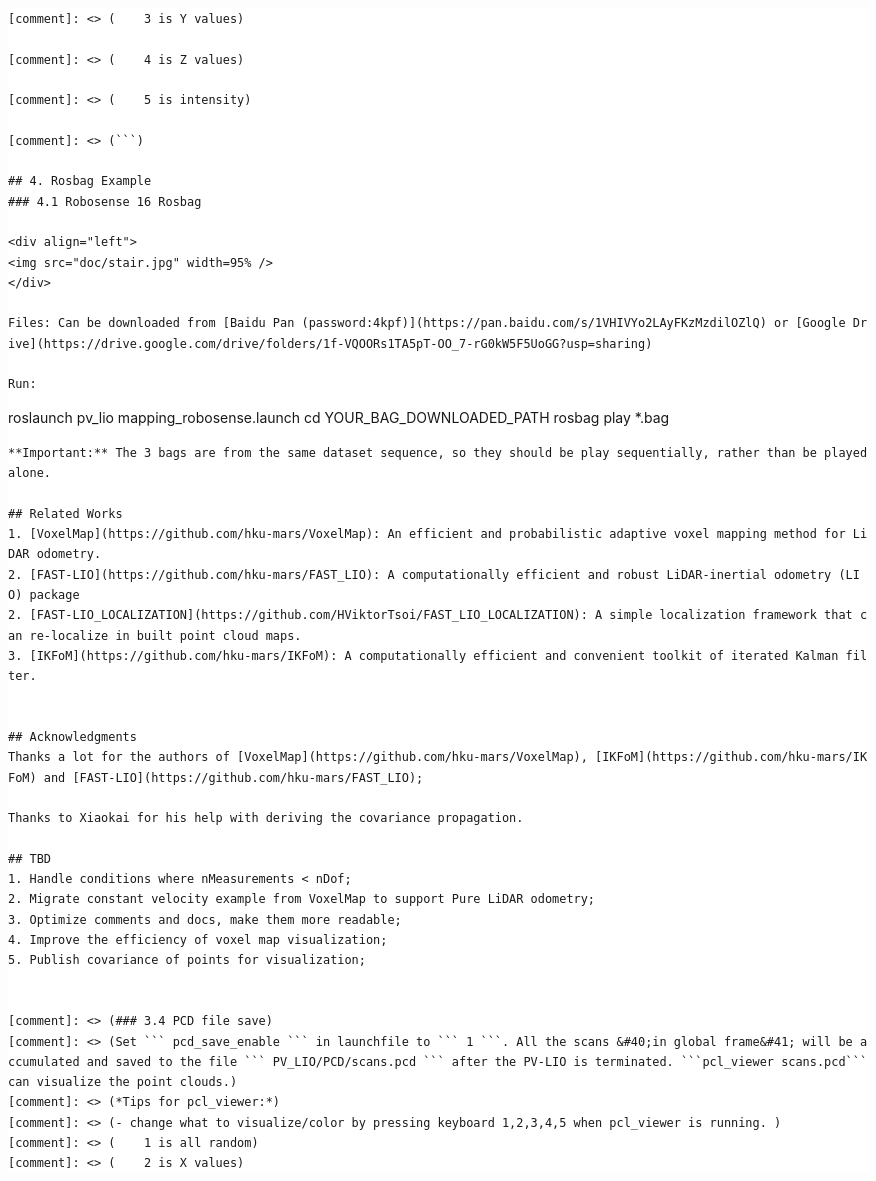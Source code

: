 ```
[comment]: <> (    3 is Y values)

[comment]: <> (    4 is Z values)

[comment]: <> (    5 is intensity)

[comment]: <> (```)

## 4. Rosbag Example
### 4.1 Robosense 16 Rosbag 

<div align="left">
<img src="doc/stair.jpg" width=95% />
</div>

Files: Can be downloaded from [Baidu Pan (password:4kpf)](https://pan.baidu.com/s/1VHIVYo2LAyFKzMzdilOZlQ) or [Google Drive](https://drive.google.com/drive/folders/1f-VQOORs1TA5pT-OO_7-rG0kW5F5UoGG?usp=sharing)

Run:
```
roslaunch pv_lio mapping_robosense.launch
cd YOUR_BAG_DOWNLOADED_PATH
rosbag play *.bag
```
**Important:** The 3 bags are from the same dataset sequence, so they should be play sequentially, rather than be played alone.

## Related Works
1. [VoxelMap](https://github.com/hku-mars/VoxelMap): An efficient and probabilistic adaptive voxel mapping method for LiDAR odometry.
2. [FAST-LIO](https://github.com/hku-mars/FAST_LIO): A computationally efficient and robust LiDAR-inertial odometry (LIO) package
2. [FAST-LIO_LOCALIZATION](https://github.com/HViktorTsoi/FAST_LIO_LOCALIZATION): A simple localization framework that can re-localize in built point cloud maps.
3. [IKFoM](https://github.com/hku-mars/IKFoM): A computationally efficient and convenient toolkit of iterated Kalman filter.


## Acknowledgments
Thanks a lot for the authors of [VoxelMap](https://github.com/hku-mars/VoxelMap), [IKFoM](https://github.com/hku-mars/IKFoM) and [FAST-LIO](https://github.com/hku-mars/FAST_LIO);

Thanks to Xiaokai for his help with deriving the covariance propagation.

## TBD
1. Handle conditions where nMeasurements < nDof;
2. Migrate constant velocity example from VoxelMap to support Pure LiDAR odometry;
3. Optimize comments and docs, make them more readable;
4. Improve the efficiency of voxel map visualization;
5. Publish covariance of points for visualization;


[comment]: <> (### 3.4 PCD file save)
[comment]: <> (Set ``` pcd_save_enable ``` in launchfile to ``` 1 ```. All the scans &#40;in global frame&#41; will be accumulated and saved to the file ``` PV_LIO/PCD/scans.pcd ``` after the PV-LIO is terminated. ```pcl_viewer scans.pcd``` can visualize the point clouds.)
[comment]: <> (*Tips for pcl_viewer:*)
[comment]: <> (- change what to visualize/color by pressing keyboard 1,2,3,4,5 when pcl_viewer is running. )
[comment]: <> (    1 is all random)
[comment]: <> (    2 is X values)